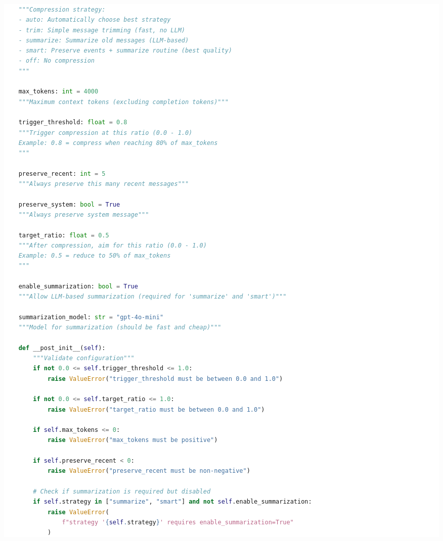 ```python
    """Compression strategy:
    - auto: Automatically choose best strategy
    - trim: Simple message trimming (fast, no LLM)
    - summarize: Summarize old messages (LLM-based)
    - smart: Preserve events + summarize routine (best quality)
    - off: No compression
    """

    max_tokens: int = 4000
    """Maximum context tokens (excluding completion tokens)"""

    trigger_threshold: float = 0.8
    """Trigger compression at this ratio (0.0 - 1.0)
    Example: 0.8 = compress when reaching 80% of max_tokens
    """

    preserve_recent: int = 5
    """Always preserve this many recent messages"""

    preserve_system: bool = True
    """Always preserve system message"""

    target_ratio: float = 0.5
    """After compression, aim for this ratio (0.0 - 1.0)
    Example: 0.5 = reduce to 50% of max_tokens
    """

    enable_summarization: bool = True
    """Allow LLM-based summarization (required for 'summarize' and 'smart')"""

    summarization_model: str = "gpt-4o-mini"
    """Model for summarization (should be fast and cheap)"""

    def __post_init__(self):
        """Validate configuration"""
        if not 0.0 <= self.trigger_threshold <= 1.0:
            raise ValueError("trigger_threshold must be between 0.0 and 1.0")

        if not 0.0 <= self.target_ratio <= 1.0:
            raise ValueError("target_ratio must be between 0.0 and 1.0")

        if self.max_tokens <= 0:
            raise ValueError("max_tokens must be positive")

        if self.preserve_recent < 0:
            raise ValueError("preserve_recent must be non-negative")

        # Check if summarization is required but disabled
        if self.strategy in ["summarize", "smart"] and not self.enable_summarization:
            raise ValueError(
                f"strategy '{self.strategy}' requires enable_summarization=True"
            )
```
